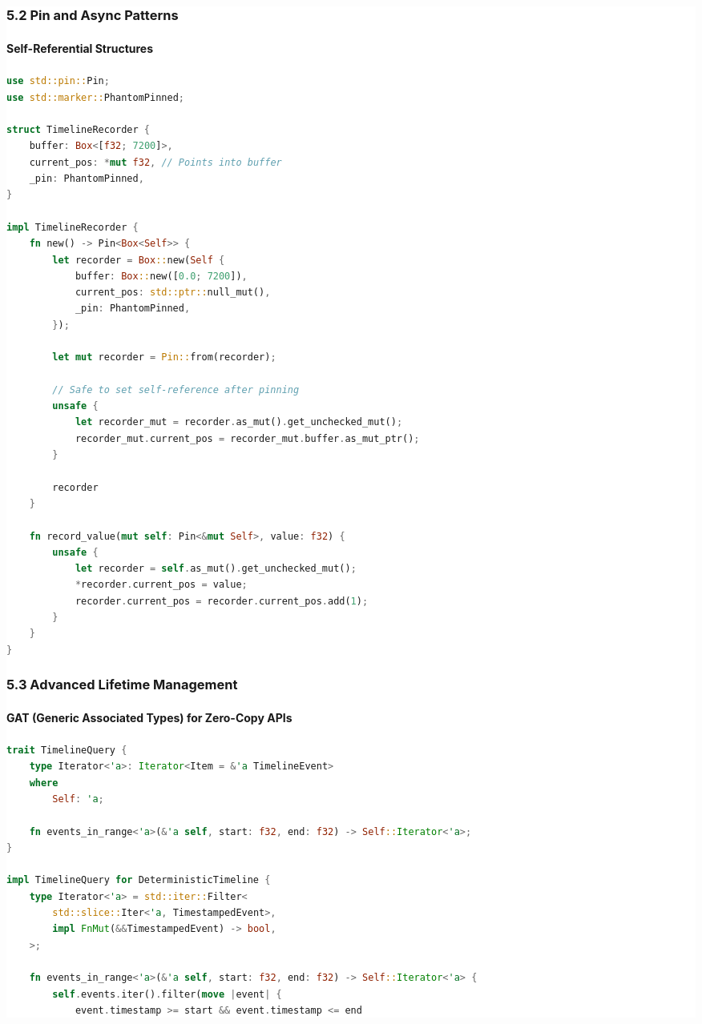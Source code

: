 ### 5.2 Pin and Async Patterns

#### Self-Referential Structures
```rust
use std::pin::Pin;
use std::marker::PhantomPinned;

struct TimelineRecorder {
    buffer: Box<[f32; 7200]>,
    current_pos: *mut f32, // Points into buffer
    _pin: PhantomPinned,
}

impl TimelineRecorder {
    fn new() -> Pin<Box<Self>> {
        let recorder = Box::new(Self {
            buffer: Box::new([0.0; 7200]),
            current_pos: std::ptr::null_mut(),
            _pin: PhantomPinned,
        });
        
        let mut recorder = Pin::from(recorder);
        
        // Safe to set self-reference after pinning
        unsafe {
            let recorder_mut = recorder.as_mut().get_unchecked_mut();
            recorder_mut.current_pos = recorder_mut.buffer.as_mut_ptr();
        }
        
        recorder
    }
    
    fn record_value(mut self: Pin<&mut Self>, value: f32) {
        unsafe {
            let recorder = self.as_mut().get_unchecked_mut();
            *recorder.current_pos = value;
            recorder.current_pos = recorder.current_pos.add(1);
        }
    }
}
```

### 5.3 Advanced Lifetime Management

#### GAT (Generic Associated Types) for Zero-Copy APIs
```rust
trait TimelineQuery {
    type Iterator<'a>: Iterator<Item = &'a TimelineEvent> 
    where 
        Self: 'a;
    
    fn events_in_range<'a>(&'a self, start: f32, end: f32) -> Self::Iterator<'a>;
}

impl TimelineQuery for DeterministicTimeline {
    type Iterator<'a> = std::iter::Filter<
        std::slice::Iter<'a, TimestampedEvent>,
        impl FnMut(&&TimestampedEvent) -> bool,
    >;
    
    fn events_in_range<'a>(&'a self, start: f32, end: f32) -> Self::Iterator<'a> {
        self.events.iter().filter(move |event| {
            event.timestamp >= start && event.timestamp <= end
```